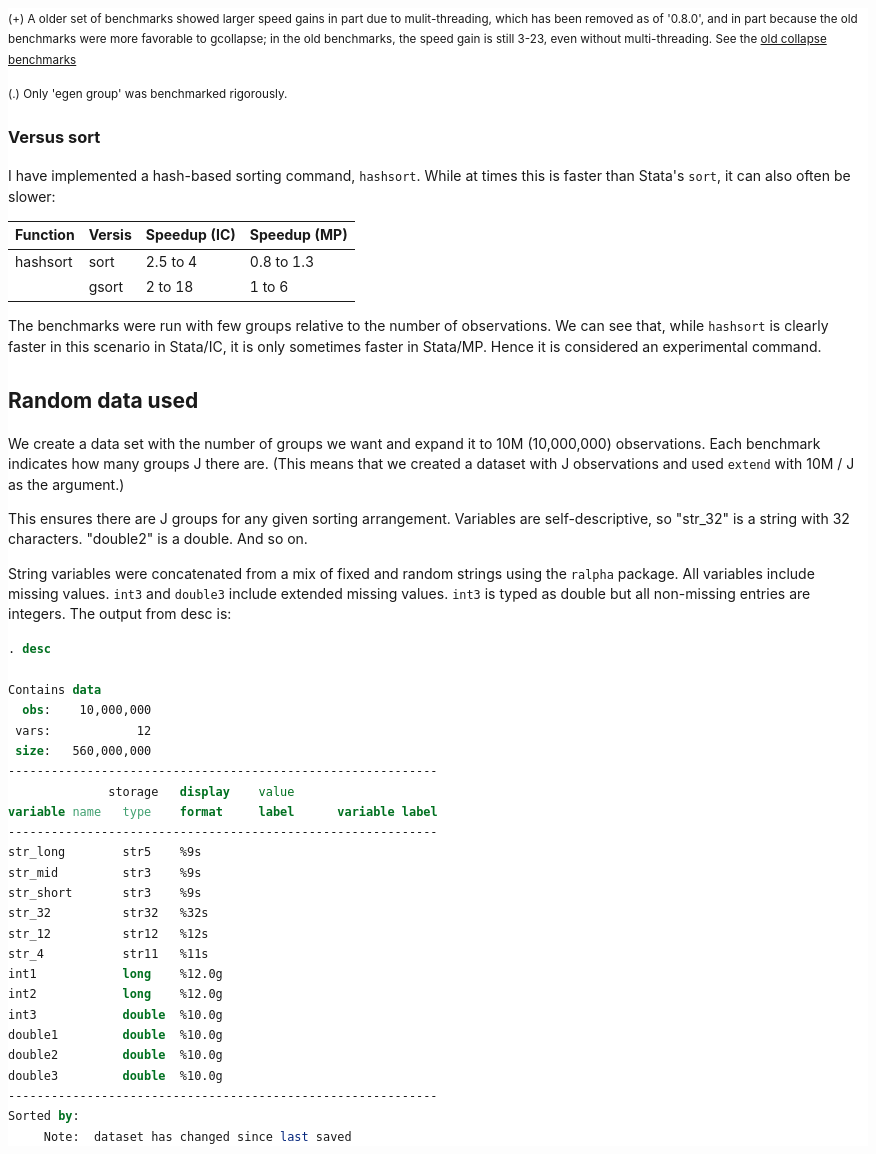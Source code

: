 <small>(+) A older set of benchmarks showed larger speed gains in part due to
mulit-threading, which has been removed as of '0.8.0', and in part because the
old benchmarks were more favorable to gcollapse; in the old benchmarks, the
speed gain is still 3-23, even without multi-threading. See the [old collapse
benchmarks](#old-collapse-benchmarks)</small>

<small>(.) Only 'egen group' was benchmarked rigorously.</small>

### Versus sort

I have implemented a hash-based sorting command, `hashsort`. While at times
this is faster than Stata's `sort`, it can also often be slower:

| Function    | Versis   | Speedup (IC) | Speedup (MP)   |
| ----------- | -------- | ------------ | -------------- |
| hashsort    | sort     | 2.5 to 4     |  0.8 to 1.3    |
|             | gsort    | 2 to 18      |  1 to 6        |

The benchmarks were run with few groups relative to the number of
observations. We can see that, while `hashsort` is clearly faster in this
scenario in Stata/IC, it is only sometimes faster in Stata/MP.  Hence it is
considered an experimental command.

Random data used
----------------

We create a data set with the number of groups we want and expand it to
10M (10,000,000) observations.  Each benchmark indicates how many groups
J there are. (This means that we created a dataset with J observations
and used `extend` with 10M / J as the argument.)

This ensures there are J groups for any given sorting arrangement. Variables
are self-descriptive, so "str_32" is a string with 32 characters. "double2" is
a double. And so on.

String variables were concatenated from a mix of fixed and random strings
using the `ralpha` package. All variables include missing values. `int3` and
`double3` include extended missing values. `int3` is typed as double but all
non-missing entries are integers. The output from desc is:

```stata
. desc

Contains data
  obs:    10,000,000
 vars:            12
 size:   560,000,000
------------------------------------------------------------
              storage   display    value
variable name   type    format     label      variable label
------------------------------------------------------------
str_long        str5    %9s
str_mid         str3    %9s
str_short       str3    %9s
str_32          str32   %32s
str_12          str12   %12s
str_4           str11   %11s
int1            long    %12.0g
int2            long    %12.0g
int3            double  %10.0g
double1         double  %10.0g
double2         double  %10.0g
double3         double  %10.0g
------------------------------------------------------------
Sorted by:
     Note:  dataset has changed since last saved
```